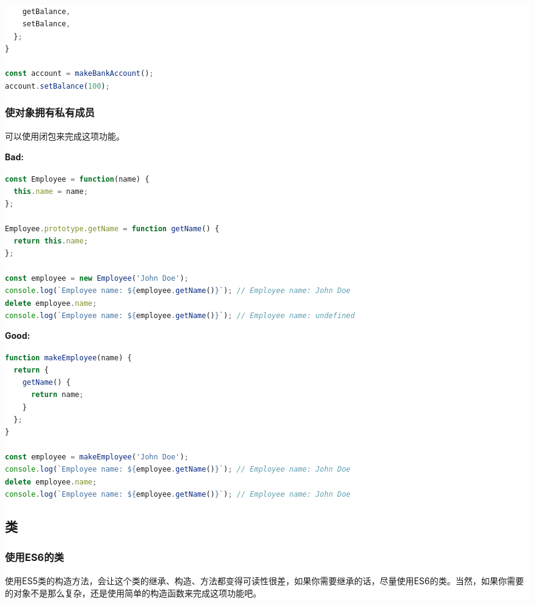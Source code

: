 ```javascript
    getBalance,
    setBalance,
  };
}

const account = makeBankAccount();
account.setBalance(100);
```

### 使对象拥有私有成员

可以使用闭包来完成这项功能。

**Bad:**

```javascript
const Employee = function(name) {
  this.name = name;
};

Employee.prototype.getName = function getName() {
  return this.name;
};

const employee = new Employee('John Doe');
console.log(`Employee name: ${employee.getName()}`); // Employee name: John Doe
delete employee.name;
console.log(`Employee name: ${employee.getName()}`); // Employee name: undefined
```

**Good:**

```javascript
function makeEmployee(name) {
  return {
    getName() {
      return name;
    }
  };
}

const employee = makeEmployee('John Doe');
console.log(`Employee name: ${employee.getName()}`); // Employee name: John Doe
delete employee.name;
console.log(`Employee name: ${employee.getName()}`); // Employee name: John Doe
```

## 类

### 使用ES6的类

使用ES5类的构造方法，会让这个类的继承、构造、方法都变得可读性很差，如果你需要继承的话，尽量使用ES6的类。当然，如果你需要的对象不是那么复杂，还是使用简单的构造函数来完成这项功能吧。
